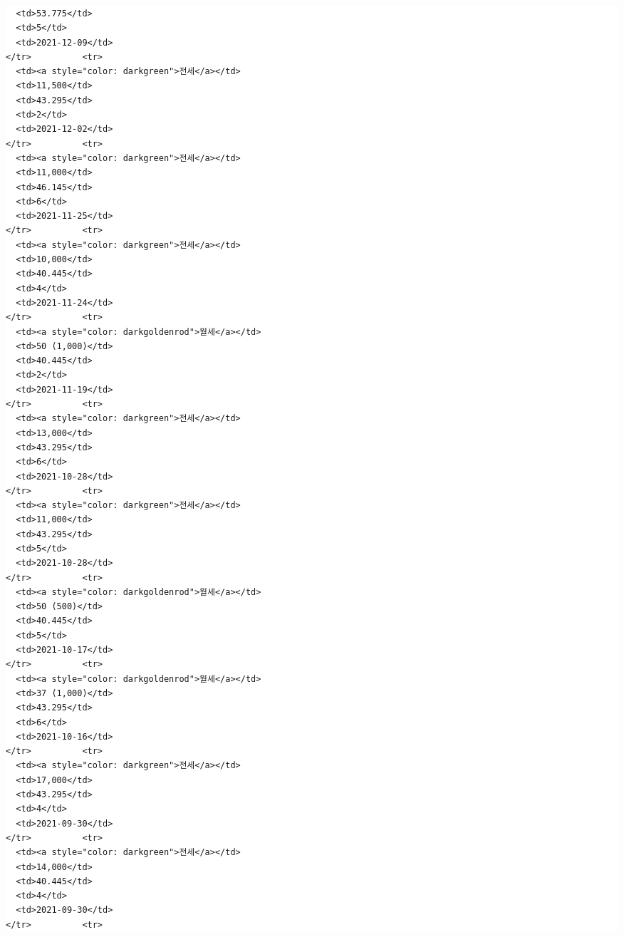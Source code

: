       <td>53.775</td>
      <td>5</td>
      <td>2021-12-09</td>
    </tr>          <tr>
      <td><a style="color: darkgreen">전세</a></td>
      <td>11,500</td>
      <td>43.295</td>
      <td>2</td>
      <td>2021-12-02</td>
    </tr>          <tr>
      <td><a style="color: darkgreen">전세</a></td>
      <td>11,000</td>
      <td>46.145</td>
      <td>6</td>
      <td>2021-11-25</td>
    </tr>          <tr>
      <td><a style="color: darkgreen">전세</a></td>
      <td>10,000</td>
      <td>40.445</td>
      <td>4</td>
      <td>2021-11-24</td>
    </tr>          <tr>
      <td><a style="color: darkgoldenrod">월세</a></td>
      <td>50 (1,000)</td>
      <td>40.445</td>
      <td>2</td>
      <td>2021-11-19</td>
    </tr>          <tr>
      <td><a style="color: darkgreen">전세</a></td>
      <td>13,000</td>
      <td>43.295</td>
      <td>6</td>
      <td>2021-10-28</td>
    </tr>          <tr>
      <td><a style="color: darkgreen">전세</a></td>
      <td>11,000</td>
      <td>43.295</td>
      <td>5</td>
      <td>2021-10-28</td>
    </tr>          <tr>
      <td><a style="color: darkgoldenrod">월세</a></td>
      <td>50 (500)</td>
      <td>40.445</td>
      <td>5</td>
      <td>2021-10-17</td>
    </tr>          <tr>
      <td><a style="color: darkgoldenrod">월세</a></td>
      <td>37 (1,000)</td>
      <td>43.295</td>
      <td>6</td>
      <td>2021-10-16</td>
    </tr>          <tr>
      <td><a style="color: darkgreen">전세</a></td>
      <td>17,000</td>
      <td>43.295</td>
      <td>4</td>
      <td>2021-09-30</td>
    </tr>          <tr>
      <td><a style="color: darkgreen">전세</a></td>
      <td>14,000</td>
      <td>40.445</td>
      <td>4</td>
      <td>2021-09-30</td>
    </tr>          <tr>